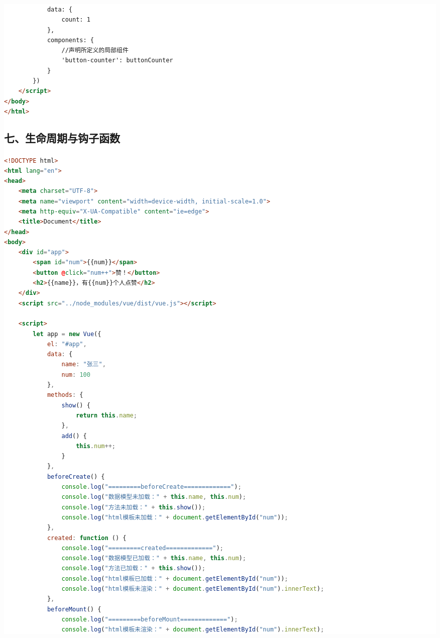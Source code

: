 ```html
            data: {
                count: 1
            },
            components: {
                //声明所定义的局部组件
                'button-counter': buttonCounter
            }
        })
    </script>
</body>
</html>
```

## 七、生命周期与钩子函数
```html
<!DOCTYPE html>
<html lang="en">
<head>
    <meta charset="UTF-8">
    <meta name="viewport" content="width=device-width, initial-scale=1.0">
    <meta http-equiv="X-UA-Compatible" content="ie=edge">
    <title>Document</title>
</head>
<body>
    <div id="app">
        <span id="num">{{num}}</span>
        <button @click="num++">赞！</button>
        <h2>{{name}}，有{{num}}个人点赞</h2>
    </div>
    <script src="../node_modules/vue/dist/vue.js"></script>
    
    <script>
        let app = new Vue({
            el: "#app",
            data: {
                name: "张三",
                num: 100
            },
            methods: {
                show() {
                    return this.name;
                },
                add() {
                    this.num++;
                }
            },
            beforeCreate() {
                console.log("=========beforeCreate=============");
                console.log("数据模型未加载：" + this.name, this.num);
                console.log("方法未加载：" + this.show());
                console.log("html模板未加载：" + document.getElementById("num"));
            },
            created: function () {
                console.log("=========created=============");
                console.log("数据模型已加载：" + this.name, this.num);
                console.log("方法已加载：" + this.show());
                console.log("html模板已加载：" + document.getElementById("num"));
                console.log("html模板未渲染：" + document.getElementById("num").innerText);
            },
            beforeMount() {
                console.log("=========beforeMount=============");
                console.log("html模板未渲染：" + document.getElementById("num").innerText);
```